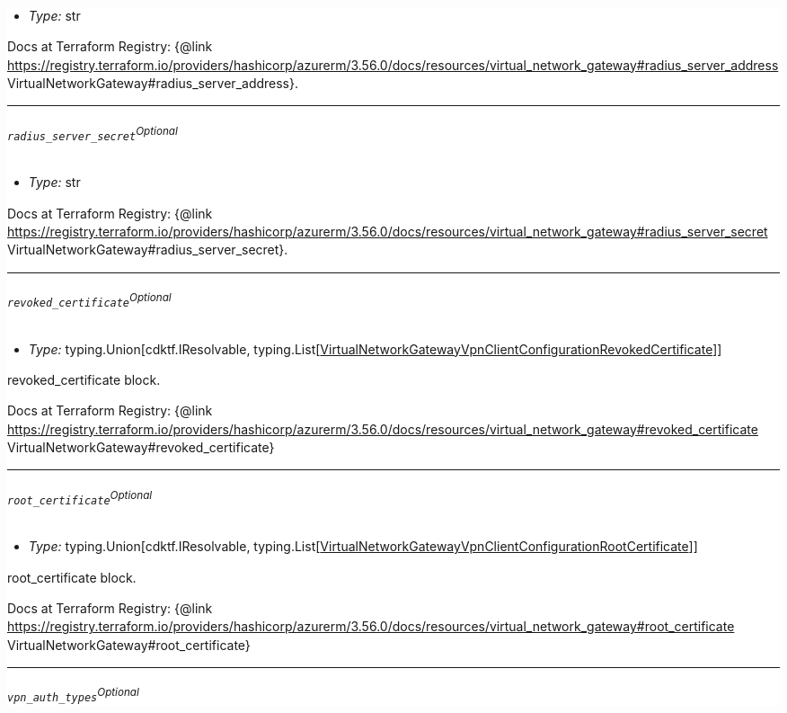 - *Type:* str

Docs at Terraform Registry: {@link https://registry.terraform.io/providers/hashicorp/azurerm/3.56.0/docs/resources/virtual_network_gateway#radius_server_address VirtualNetworkGateway#radius_server_address}.

---

###### `radius_server_secret`<sup>Optional</sup> <a name="radius_server_secret" id="@cdktf/provider-azurerm.virtualNetworkGateway.VirtualNetworkGateway.putVpnClientConfiguration.parameter.radiusServerSecret"></a>

- *Type:* str

Docs at Terraform Registry: {@link https://registry.terraform.io/providers/hashicorp/azurerm/3.56.0/docs/resources/virtual_network_gateway#radius_server_secret VirtualNetworkGateway#radius_server_secret}.

---

###### `revoked_certificate`<sup>Optional</sup> <a name="revoked_certificate" id="@cdktf/provider-azurerm.virtualNetworkGateway.VirtualNetworkGateway.putVpnClientConfiguration.parameter.revokedCertificate"></a>

- *Type:* typing.Union[cdktf.IResolvable, typing.List[<a href="#@cdktf/provider-azurerm.virtualNetworkGateway.VirtualNetworkGatewayVpnClientConfigurationRevokedCertificate">VirtualNetworkGatewayVpnClientConfigurationRevokedCertificate</a>]]

revoked_certificate block.

Docs at Terraform Registry: {@link https://registry.terraform.io/providers/hashicorp/azurerm/3.56.0/docs/resources/virtual_network_gateway#revoked_certificate VirtualNetworkGateway#revoked_certificate}

---

###### `root_certificate`<sup>Optional</sup> <a name="root_certificate" id="@cdktf/provider-azurerm.virtualNetworkGateway.VirtualNetworkGateway.putVpnClientConfiguration.parameter.rootCertificate"></a>

- *Type:* typing.Union[cdktf.IResolvable, typing.List[<a href="#@cdktf/provider-azurerm.virtualNetworkGateway.VirtualNetworkGatewayVpnClientConfigurationRootCertificate">VirtualNetworkGatewayVpnClientConfigurationRootCertificate</a>]]

root_certificate block.

Docs at Terraform Registry: {@link https://registry.terraform.io/providers/hashicorp/azurerm/3.56.0/docs/resources/virtual_network_gateway#root_certificate VirtualNetworkGateway#root_certificate}

---

###### `vpn_auth_types`<sup>Optional</sup> <a name="vpn_auth_types" id="@cdktf/provider-azurerm.virtualNetworkGateway.VirtualNetworkGateway.putVpnClientConfiguration.parameter.vpnAuthTypes"></a>
